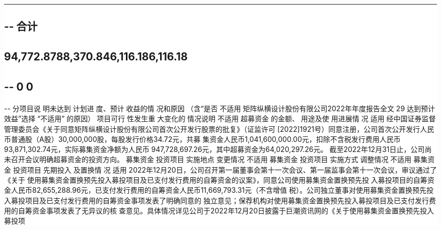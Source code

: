----
--
合计
--
94,772.8788,370.846,116.186,116.18
--
--
0
0
--
--
分项目说
明未达到
计划进
度、预计
收益的情
况和原因
（含“是否
不适用
矩阵纵横设计股份有限公司2022年年度报告全文
29
达到预计
效益”选择
“不适用”
的原因）
项目可行
性发生重
大变化的
情况说明
不适用
超募资金
的金额、
用途及使
用进展情
况
适用
经中国证券监督管理委员会《关于同意矩阵纵横设计股份有限公司首次公开发行股票的批复》（证监许可
[2022]1921号）同意注册，公司首次公开发行人民币普通股（A股）30,000,000股，每股发行价格34.72元，共募
集资金人民币1,041,600,000.00元，扣除不含税发行费用人民币93,871,302.74元，实际募集资金净额为人民币
947,728,697.26元，其中超募资金为64,020,297.26元。
截至2022年12月31日止，公司尚未召开会议明确超募资金的投资方向。
募集资金
投资项目
实施地点
变更情况
不适用
募集资金
投资项目
实施方式
调整情况
不适用
募集资金
投资项目
先期投入
及置换情
况
适用
2022年12月20日，公司召开第一届董事会第十一次会议、第一届监事会第十一次会议，审议通过了《关于
使用募集资金置换预先投入募投项目及已支付发行费用的自筹资金的议案》，同意公司使用募集资金置换预先投
入募投项目的自筹资金人民币82,655,288.96元，已支付发行费用的自筹资金人民币11,669,793.31元（不含增值
税）。公司独立董事对使用募集资金置换预先投入募投项目及已支付发行费用的自筹资金事项发表了明确同意的
独立意见；保荐机构对使用募集资金置换预先投入募投项目及已支付发行费用的自筹资金事项发表了无异议的核
查意见。具体情况详见公司于2022年12月20日披露于巨潮资讯网的《关于使用募集资金置换预先投入募投项